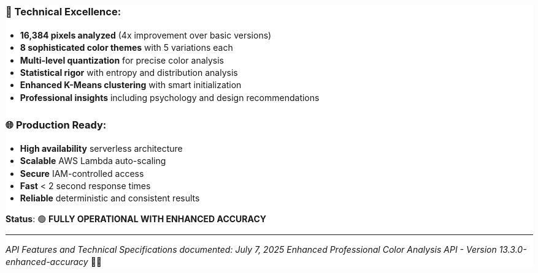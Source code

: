 ### **🔬 Technical Excellence**:
- **16,384 pixels analyzed** (4x improvement over basic versions)
- **8 sophisticated color themes** with 5 variations each
- **Multi-level quantization** for precise color analysis
- **Statistical rigor** with entropy and distribution analysis
- **Enhanced K-Means clustering** with smart initialization
- **Professional insights** including psychology and design recommendations

### **🌐 Production Ready**:
- **High availability** serverless architecture
- **Scalable** AWS Lambda auto-scaling
- **Secure** IAM-controlled access
- **Fast** < 2 second response times
- **Reliable** deterministic and consistent results

**Status**: 🟢 **FULLY OPERATIONAL WITH ENHANCED ACCURACY**

---
*API Features and Technical Specifications documented: July 7, 2025*
*Enhanced Professional Color Analysis API - Version 13.3.0-enhanced-accuracy* 🎯🔬
